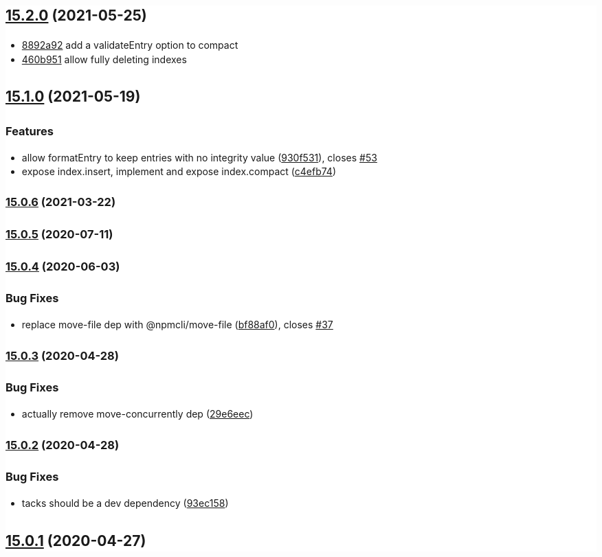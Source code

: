 ## [15.2.0](https://github.com/npm/cacache/releases/v15.2.0) (2021-05-25)

* [8892a92](https://github.com/npm/cacache/commit/8892a92) add a validateEntry option to compact
* [460b951](https://github.com/npm/cacache/commit/460b951) allow fully deleting indexes

## [15.1.0](https://github.com/npm/cacache/compare/v15.0.6...v15.1.0) (2021-05-19)


### Features

* allow formatEntry to keep entries with no integrity value ([930f531](https://github.com/npm/cacache/commit/930f5313825a84277c531defe53696b8c9f4ef70)), closes [#53](https://github.com/npm/cacache/issues/53)
* expose index.insert, implement and expose index.compact ([c4efb74](https://github.com/npm/cacache/commit/c4efb7427cd40694933a46ef3eb59d32ce4d0eed))

### [15.0.6](https://github.com/npm/cacache/compare/v15.0.5...v15.0.6) (2021-03-22)

### [15.0.5](https://github.com/npm/cacache/compare/v15.0.4...v15.0.5) (2020-07-11)

### [15.0.4](https://github.com/npm/cacache/compare/v15.0.3...v15.0.4) (2020-06-03)


### Bug Fixes

* replace move-file dep with @npmcli/move-file ([bf88af0](https://github.com/npm/cacache/commit/bf88af04e50cca9b54041151139ffc1fd415e2dc)), closes [#37](https://github.com/npm/cacache/issues/37)

### [15.0.3](https://github.com/npm/cacache/compare/v15.0.2...v15.0.3) (2020-04-28)


### Bug Fixes

* actually remove move-concurrently dep ([29e6eec](https://github.com/npm/cacache/commit/29e6eec9fee73444ee09daf1c1be06ddd5fe57f6))

### [15.0.2](https://github.com/npm/cacache/compare/v15.0.1...v15.0.2) (2020-04-28)


### Bug Fixes

* tacks should be a dev dependency ([93ec158](https://github.com/npm/cacache/commit/93ec15852f0fdf1753ea7f75b4b8926daf8a7565))

## [15.0.1](https://github.com/npm/cacache/compare/v15.0.0...v15.0.1) (2020-04-27)
